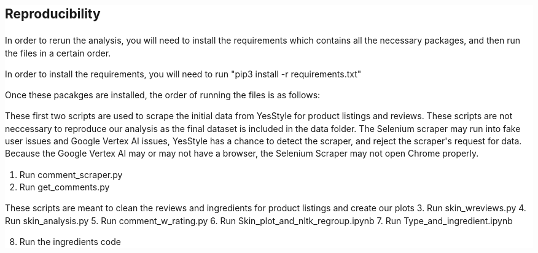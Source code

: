 ## Reproducibility
In order to rerun the analysis, you will need to install the requirements which contains all the necessary packages, and then run the files in a certain order.

In order to install the requirements, you will need to run "pip3 install -r requirements.txt"

Once these pacakges are installed, the order of running the files is as follows:

These first two scripts are used to scrape the initial data from YesStyle for product listings and reviews. These scripts are not neccessary to reproduce our analysis as the final dataset is included in the data folder. The Selenium scraper may run into fake user issues and Google Vertex AI issues, YesStyle has a chance to detect the scraper, and reject the scraper's request for data. Because the Google Vertex AI may or may not have a browser, the Selenium Scraper may not open Chrome properly.
1. Run comment_scraper.py
2. Run get_comments.py

These scripts are meant to clean the reviews and ingredients for product listings and create our plots
3. Run skin_wreviews.py
4. Run skin_analysis.py
5. Run comment_w_rating.py
6. Run Skin_plot_and_nltk_regroup.ipynb
7. Run Type_and_ingredient.ipynb

8. Run the ingredients code

